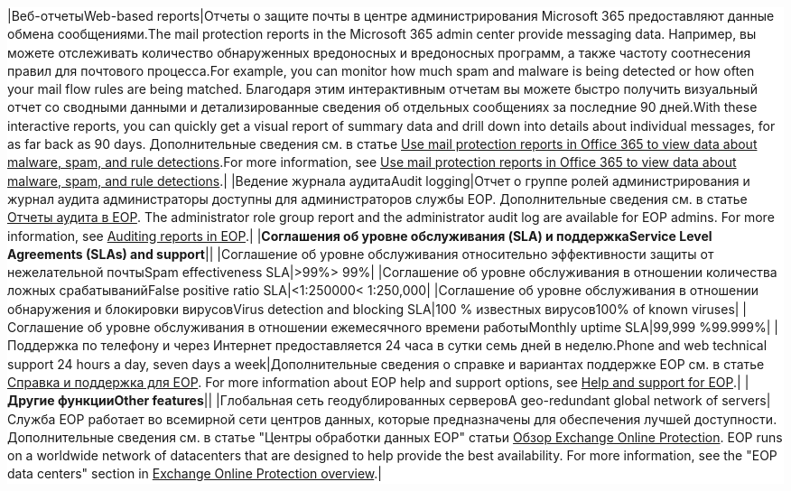 |<span data-ttu-id="d7e79-275">Веб-отчеты</span><span class="sxs-lookup"><span data-stu-id="d7e79-275">Web-based reports</span></span>|<span data-ttu-id="d7e79-276">Отчеты о защите почты в центре администрирования Microsoft 365 предоставляют данные обмена сообщениями.</span><span class="sxs-lookup"><span data-stu-id="d7e79-276">The mail protection reports in the Microsoft 365 admin center provide messaging data.</span></span> <span data-ttu-id="d7e79-277">Например, вы можете отслеживать количество обнаруженных вредоносных и вредоносных программ, а также частоту соотнесения правил для почтового процесса.</span><span class="sxs-lookup"><span data-stu-id="d7e79-277">For example, you can monitor how much spam and malware is being detected or how often your mail flow rules are being matched.</span></span> <span data-ttu-id="d7e79-278">Благодаря этим интерактивным отчетам вы можете быстро получить визуальный отчет со сводными данными и детализированные сведения об отдельных сообщениях за последние 90 дней.</span><span class="sxs-lookup"><span data-stu-id="d7e79-278">With these interactive reports, you can quickly get a visual report of summary data and drill down into details about individual messages, for as far back as 90 days.</span></span> <span data-ttu-id="d7e79-279">Дополнительные сведения см. в статье [Use mail protection reports in Office 365 to view data about malware, spam, and rule detections](https://docs.microsoft.com/exchange/monitoring/use-mail-protection-reports).</span><span class="sxs-lookup"><span data-stu-id="d7e79-279">For more information, see [Use mail protection reports in Office 365 to view data about malware, spam, and rule detections](https://docs.microsoft.com/exchange/monitoring/use-mail-protection-reports).</span></span>|
|<span data-ttu-id="d7e79-280">Ведение журнала аудита</span><span class="sxs-lookup"><span data-stu-id="d7e79-280">Audit logging</span></span>|<span data-ttu-id="d7e79-p138">Отчет о группе ролей администрирования и журнал аудита администраторы доступны для администраторов службы EOP. Дополнительные сведения см. в статье [Отчеты аудита в EOP](auditing-reports-in-eop.md).  </span><span class="sxs-lookup"><span data-stu-id="d7e79-p138">The administrator role group report and the administrator audit log are available for EOP admins. For more information, see [Auditing reports in EOP](auditing-reports-in-eop.md).</span></span>|
|<span data-ttu-id="d7e79-283">**Соглашения об уровне обслуживания (SLA) и поддержка**</span><span class="sxs-lookup"><span data-stu-id="d7e79-283">**Service Level Agreements (SLAs) and support**</span></span>||
|<span data-ttu-id="d7e79-284">Соглашение об уровне обслуживания относительно эффективности защиты от нежелательной почты</span><span class="sxs-lookup"><span data-stu-id="d7e79-284">Spam effectiveness SLA</span></span>|<span data-ttu-id="d7e79-285">\>99%</span><span class="sxs-lookup"><span data-stu-id="d7e79-285">\> 99%</span></span>|
|<span data-ttu-id="d7e79-286">Соглашение об уровне обслуживания в отношении количества ложных срабатываний</span><span class="sxs-lookup"><span data-stu-id="d7e79-286">False positive ratio SLA</span></span>|<span data-ttu-id="d7e79-287">\<1:250000</span><span class="sxs-lookup"><span data-stu-id="d7e79-287">\< 1:250,000</span></span>|
|<span data-ttu-id="d7e79-288">Соглашение об уровне обслуживания в отношении обнаружения и блокировки вирусов</span><span class="sxs-lookup"><span data-stu-id="d7e79-288">Virus detection and blocking SLA</span></span>|<span data-ttu-id="d7e79-289">100 % известных вирусов</span><span class="sxs-lookup"><span data-stu-id="d7e79-289">100% of known viruses</span></span>|
|<span data-ttu-id="d7e79-290">Соглашение об уровне обслуживания в отношении ежемесячного времени работы</span><span class="sxs-lookup"><span data-stu-id="d7e79-290">Monthly uptime SLA</span></span>|<span data-ttu-id="d7e79-291">99,999 %</span><span class="sxs-lookup"><span data-stu-id="d7e79-291">99.999%</span></span>|
|<span data-ttu-id="d7e79-292">Поддержка по телефону и через Интернет предоставляется 24 часа в сутки семь дней в неделю.</span><span class="sxs-lookup"><span data-stu-id="d7e79-292">Phone and web technical support 24 hours a day, seven days a week</span></span>|<span data-ttu-id="d7e79-293">Дополнительные сведения о справке и вариантах поддержке EOP см. в статье [Справка и поддержка для EOP](help-and-support-for-eop.md).    </span><span class="sxs-lookup"><span data-stu-id="d7e79-293">For more information about EOP help and support options, see [Help and support for EOP](help-and-support-for-eop.md).</span></span>|
|<span data-ttu-id="d7e79-294">**Другие функции**</span><span class="sxs-lookup"><span data-stu-id="d7e79-294">**Other features**</span></span>||
|<span data-ttu-id="d7e79-295">Глобальная сеть геодублированных серверов</span><span class="sxs-lookup"><span data-stu-id="d7e79-295">A geo-redundant global network of servers</span></span>|<span data-ttu-id="d7e79-p139">Служба EOP работает во всемирной сети центров данных, которые предназначены для обеспечения лучшей доступности. Дополнительные сведения см. в статье "Центры обработки данных EOP" статьи [Обзор Exchange Online Protection](exchange-online-protection-overview.md).  </span><span class="sxs-lookup"><span data-stu-id="d7e79-p139">EOP runs on a worldwide network of datacenters that are designed to help provide the best availability. For more information, see the "EOP data centers" section in [Exchange Online Protection overview](exchange-online-protection-overview.md).</span></span>|